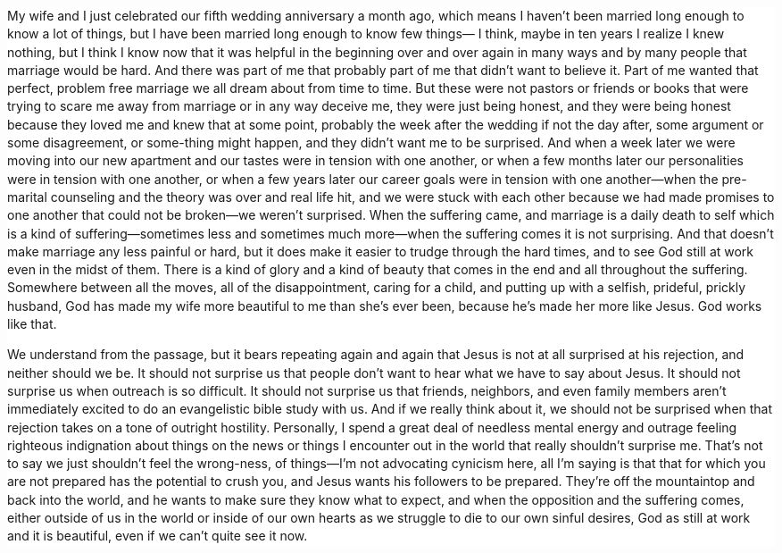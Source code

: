 My wife and I just celebrated our fifth wedding anniversary a month ago,
which means I haven’t been married long enough to know a lot of things,
but I have been married long enough to know few things— I think, maybe
in ten years I realize I knew nothing, but I think I know now that it
was helpful in the beginning over and over again in many ways and by
many people that marriage would be hard. And there was part of me that
probably part of me that didn’t want to believe it. Part of me wanted
that perfect, problem free marriage we all dream about from time to
time. But these were not pastors or friends or books that were trying to
scare me away from marriage or in any way deceive me, they were just
being honest, and they were being honest because they loved me and knew
that at some point, probably the week after the wedding if not the day
after, some argument or some disagreement, or some-thing might happen,
and they didn’t want me to be surprised. And when a week later we were
moving into our new apartment and our tastes were in tension with one
another, or when a few months later our personalities were in tension
with one another, or when a few years later our career goals were in
tension with one another—when the pre-marital counseling and the
theory was over and real life hit, and we were stuck with each other
because we had made promises to one another that could not be
broken—we weren’t surprised. When the suffering came, and marriage is
a daily death to self which is a kind of suffering—sometimes less and
sometimes much more—when the suffering comes it is not surprising. And
that doesn’t make marriage any less painful or hard, but it does make it
easier to trudge through the hard times, and to see God still at work
even in the midst of them. There is a kind of glory and a kind of beauty
that comes in the end and all throughout the suffering. Somewhere
between all the moves, all of the disappointment, caring for a child,
and putting up with a selfish, prideful, prickly husband, God has made
my wife more beautiful to me than she’s ever been, because he’s made her
more like Jesus. God works like that.

We understand from the passage, but it bears repeating again and again
that Jesus is not at all surprised at his rejection, and neither should
we be. It should not surprise us that people don’t want to hear what we
have to say about Jesus. It should not surprise us when outreach is so
difficult. It should not surprise us that friends, neighbors, and even
family members aren’t immediately excited to do an evangelistic bible
study with us. And if we really think about it, we should not be
surprised when that rejection takes on a tone of outright hostility.
Personally, I spend a great deal of needless mental energy and outrage
feeling righteous indignation about things on the news or things I
encounter out in the world that really shouldn’t surprise me. That’s not
to say we just shouldn’t feel the wrong-ness, of things—I’m not
advocating cynicism here, all I’m saying is that that for which you are
not prepared has the potential to crush you, and Jesus wants his
followers to be prepared. They’re off the mountaintop and back into the
world, and he wants to make sure they know what to expect, and when the
opposition and the suffering comes, either outside of us in the world or
inside of our own hearts as we struggle to die to our own sinful
desires, God as still at work and it is beautiful, even if we can’t
quite see it now.
